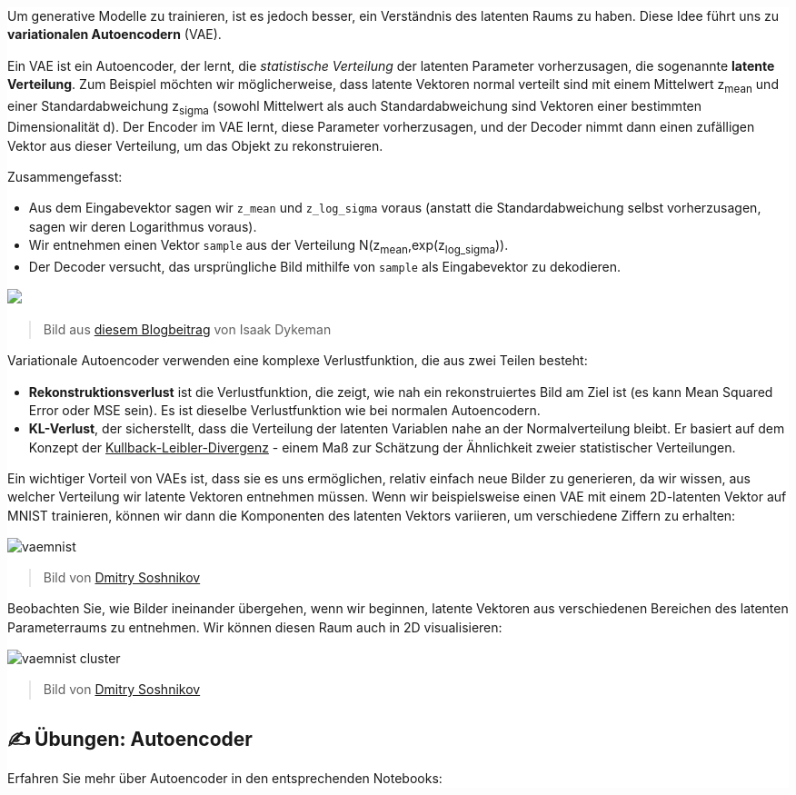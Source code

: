 Um generative Modelle zu trainieren, ist es jedoch besser, ein Verständnis des latenten Raums zu haben. Diese Idee führt uns zu **variationalen Autoencodern** (VAE).

Ein VAE ist ein Autoencoder, der lernt, die *statistische Verteilung* der latenten Parameter vorherzusagen, die sogenannte **latente Verteilung**. Zum Beispiel möchten wir möglicherweise, dass latente Vektoren normal verteilt sind mit einem Mittelwert z<sub>mean</sub> und einer Standardabweichung z<sub>sigma</sub> (sowohl Mittelwert als auch Standardabweichung sind Vektoren einer bestimmten Dimensionalität d). Der Encoder im VAE lernt, diese Parameter vorherzusagen, und der Decoder nimmt dann einen zufälligen Vektor aus dieser Verteilung, um das Objekt zu rekonstruieren.

Zusammengefasst:

* Aus dem Eingabevektor sagen wir `z_mean` und `z_log_sigma` voraus (anstatt die Standardabweichung selbst vorherzusagen, sagen wir deren Logarithmus voraus).
* Wir entnehmen einen Vektor `sample` aus der Verteilung N(z<sub>mean</sub>,exp(z<sub>log\_sigma</sub>)).
* Der Decoder versucht, das ursprüngliche Bild mithilfe von `sample` als Eingabevektor zu dekodieren.

<img src="images/vae.png" width="50%">

> Bild aus [diesem Blogbeitrag](https://ijdykeman.github.io/ml/2016/12/21/cvae.html) von Isaak Dykeman

Variationale Autoencoder verwenden eine komplexe Verlustfunktion, die aus zwei Teilen besteht:

* **Rekonstruktionsverlust** ist die Verlustfunktion, die zeigt, wie nah ein rekonstruiertes Bild am Ziel ist (es kann Mean Squared Error oder MSE sein). Es ist dieselbe Verlustfunktion wie bei normalen Autoencodern.
* **KL-Verlust**, der sicherstellt, dass die Verteilung der latenten Variablen nahe an der Normalverteilung bleibt. Er basiert auf dem Konzept der [Kullback-Leibler-Divergenz](https://www.countbayesie.com/blog/2017/5/9/kullback-leibler-divergence-explained) - einem Maß zur Schätzung der Ähnlichkeit zweier statistischer Verteilungen.

Ein wichtiger Vorteil von VAEs ist, dass sie es uns ermöglichen, relativ einfach neue Bilder zu generieren, da wir wissen, aus welcher Verteilung wir latente Vektoren entnehmen müssen. Wenn wir beispielsweise einen VAE mit einem 2D-latenten Vektor auf MNIST trainieren, können wir dann die Komponenten des latenten Vektors variieren, um verschiedene Ziffern zu erhalten:

<img alt="vaemnist" src="images/vaemnist.png" width="50%"/>

> Bild von [Dmitry Soshnikov](http://soshnikov.com)

Beobachten Sie, wie Bilder ineinander übergehen, wenn wir beginnen, latente Vektoren aus verschiedenen Bereichen des latenten Parameterraums zu entnehmen. Wir können diesen Raum auch in 2D visualisieren:

<img alt="vaemnist cluster" src="images/vaemnist-diag.png" width="50%"/> 

> Bild von [Dmitry Soshnikov](http://soshnikov.com)

## ✍️ Übungen: Autoencoder

Erfahren Sie mehr über Autoencoder in den entsprechenden Notebooks:

